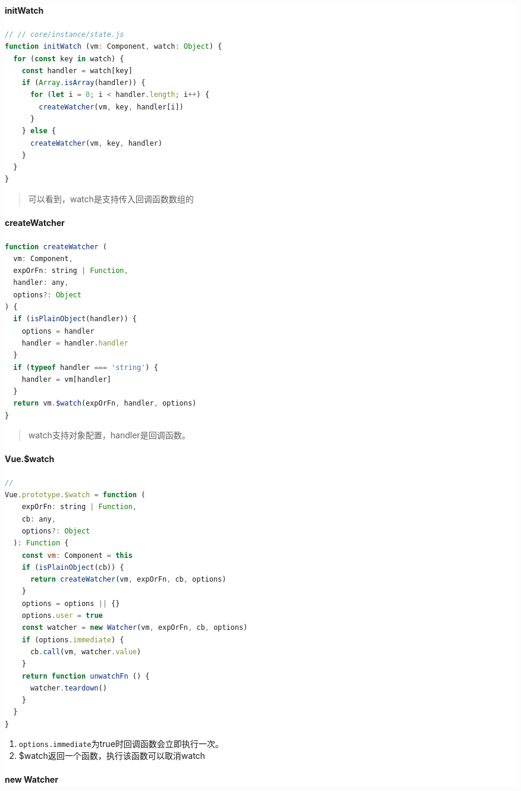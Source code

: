 #### initWatch
```js
// // core/instance/state.js
function initWatch (vm: Component, watch: Object) {
  for (const key in watch) {
    const handler = watch[key]
    if (Array.isArray(handler)) {
      for (let i = 0; i < handler.length; i++) {
        createWatcher(vm, key, handler[i])
      }
    } else {
      createWatcher(vm, key, handler)
    }
  }
}
```
> 可以看到，watch是支持传入回调函数数组的
#### createWatcher
```js
function createWatcher (
  vm: Component,
  expOrFn: string | Function,
  handler: any,
  options?: Object
) {
  if (isPlainObject(handler)) {
    options = handler
    handler = handler.handler
  }
  if (typeof handler === 'string') {
    handler = vm[handler]
  }
  return vm.$watch(expOrFn, handler, options)
}
```
> watch支持对象配置，handler是回调函数。
#### Vue.$watch
```js
// 
Vue.prototype.$watch = function (
    expOrFn: string | Function,
    cb: any,
    options?: Object
  ): Function {
    const vm: Component = this
    if (isPlainObject(cb)) {
      return createWatcher(vm, expOrFn, cb, options)
    }
    options = options || {}
    options.user = true
    const watcher = new Watcher(vm, expOrFn, cb, options)
    if (options.immediate) {
      cb.call(vm, watcher.value)
    }
    return function unwatchFn () {
      watcher.teardown()
    }
  }
}
```
1. `options.immediate`为true时回调函数会立即执行一次。
2. $watch返回一个函数，执行该函数可以取消watch
#### new Watcher